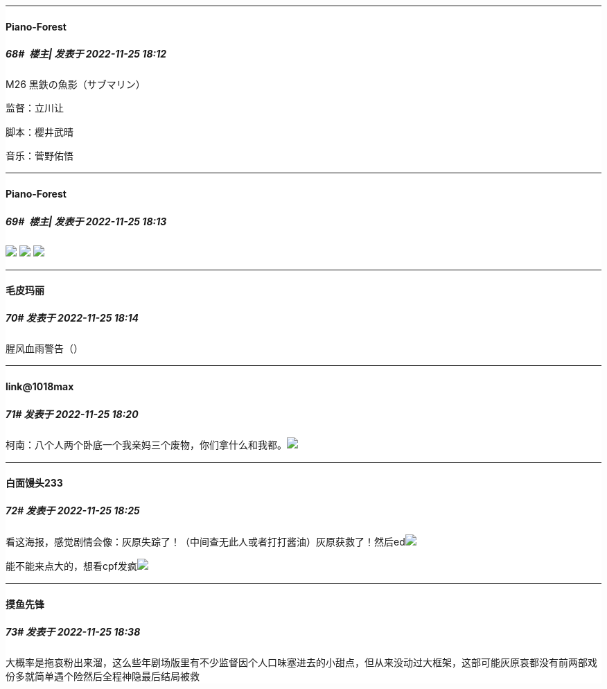 *****

####  Piano-Forest  
##### 68#         楼主| 发表于 2022-11-25 18:12

M26 黒鉄の魚影（サブマリン）

监督：立川让

脚本：樱井武晴

音乐：菅野佑悟 ​

*****

####  Piano-Forest  
##### 69#         楼主| 发表于 2022-11-25 18:13

<img src="https://p.sda1.dev/8/30153dac5775f373c9c406bc3a2398d9/F5DEA6A7A7B379AA7249FFDBF7EF336D.jpg" referrerpolicy="no-referrer">
<img src="https://p.sda1.dev/8/354aefdc33cb74db907b3a98f7c44569/53361F27AC178A4BE312EE81498A6EE6.jpg" referrerpolicy="no-referrer">
<img src="https://p.sda1.dev/8/27fa4906171245e6e4176e6bdc12d19f/B508381168BD9B283BEF5756490915A7.jpg" referrerpolicy="no-referrer">

*****

####  毛皮玛丽  
##### 70#       发表于 2022-11-25 18:14

腥风血雨警告（）

*****

####  link@1018max  
##### 71#       发表于 2022-11-25 18:20

柯南：八个人两个卧底一个我亲妈三个废物，你们拿什么和我都。<img src="https://static.saraba1st.com/image/smiley/face2017/067.png" referrerpolicy="no-referrer">

*****

####  白面馒头233  
##### 72#       发表于 2022-11-25 18:25

看这海报，感觉剧情会像：灰原失踪了！（中间查无此人或者打打酱油）灰原获救了！然后ed<img src="https://static.saraba1st.com/image/smiley/face2017/037.png" referrerpolicy="no-referrer">

能不能来点大的，想看cpf发疯<img src="https://static.saraba1st.com/image/smiley/face2017/075.png" referrerpolicy="no-referrer">

*****

####  摸鱼先锋  
##### 73#       发表于 2022-11-25 18:38

大概率是拖哀粉出来溜，这么些年剧场版里有不少监督因个人口味塞进去的小甜点，但从来没动过大框架，这部可能灰原哀都没有前两部戏份多就简单遇个险然后全程神隐最后结局被救
